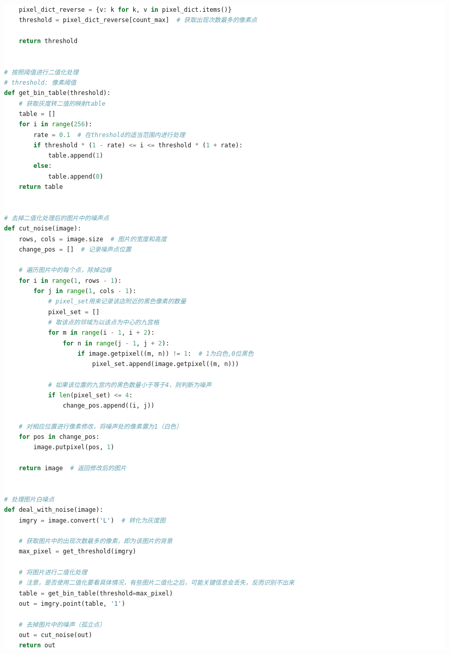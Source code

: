 ```python
    pixel_dict_reverse = {v: k for k, v in pixel_dict.items()}
    threshold = pixel_dict_reverse[count_max]  # 获取出现次数最多的像素点

    return threshold


# 按照阈值进行二值化处理
# threshold: 像素阈值
def get_bin_table(threshold):
    # 获取灰度转二值的映射table
    table = []
    for i in range(256):
        rate = 0.1  # 在threshold的适当范围内进行处理
        if threshold * (1 - rate) <= i <= threshold * (1 + rate):
            table.append(1)
        else:
            table.append(0)
    return table


# 去掉二值化处理后的图片中的噪声点
def cut_noise(image):
    rows, cols = image.size  # 图片的宽度和高度
    change_pos = []  # 记录噪声点位置

    # 遍历图片中的每个点，除掉边缘
    for i in range(1, rows - 1):
        for j in range(1, cols - 1):
            # pixel_set用来记录该店附近的黑色像素的数量
            pixel_set = []
            # 取该点的邻域为以该点为中心的九宫格
            for m in range(i - 1, i + 2):
                for n in range(j - 1, j + 2):
                    if image.getpixel((m, n)) != 1:  # 1为白色,0位黑色
                        pixel_set.append(image.getpixel((m, n)))

            # 如果该位置的九宫内的黑色数量小于等于4，则判断为噪声
            if len(pixel_set) <= 4:
                change_pos.append((i, j))

    # 对相应位置进行像素修改，将噪声处的像素置为1（白色）
    for pos in change_pos:
        image.putpixel(pos, 1)

    return image  # 返回修改后的图片


# 处理图片白噪点
def deal_with_noise(image):
    imgry = image.convert('L')  # 转化为灰度图

    # 获取图片中的出现次数最多的像素，即为该图片的背景
    max_pixel = get_threshold(imgry)

    # 将图片进行二值化处理
    # 注意，是否使用二值化要看具体情况，有些图片二值化之后，可能关键信息会丢失，反而识别不出来
    table = get_bin_table(threshold=max_pixel)
    out = imgry.point(table, '1')

    # 去掉图片中的噪声（孤立点）
    out = cut_noise(out)
    return out

```